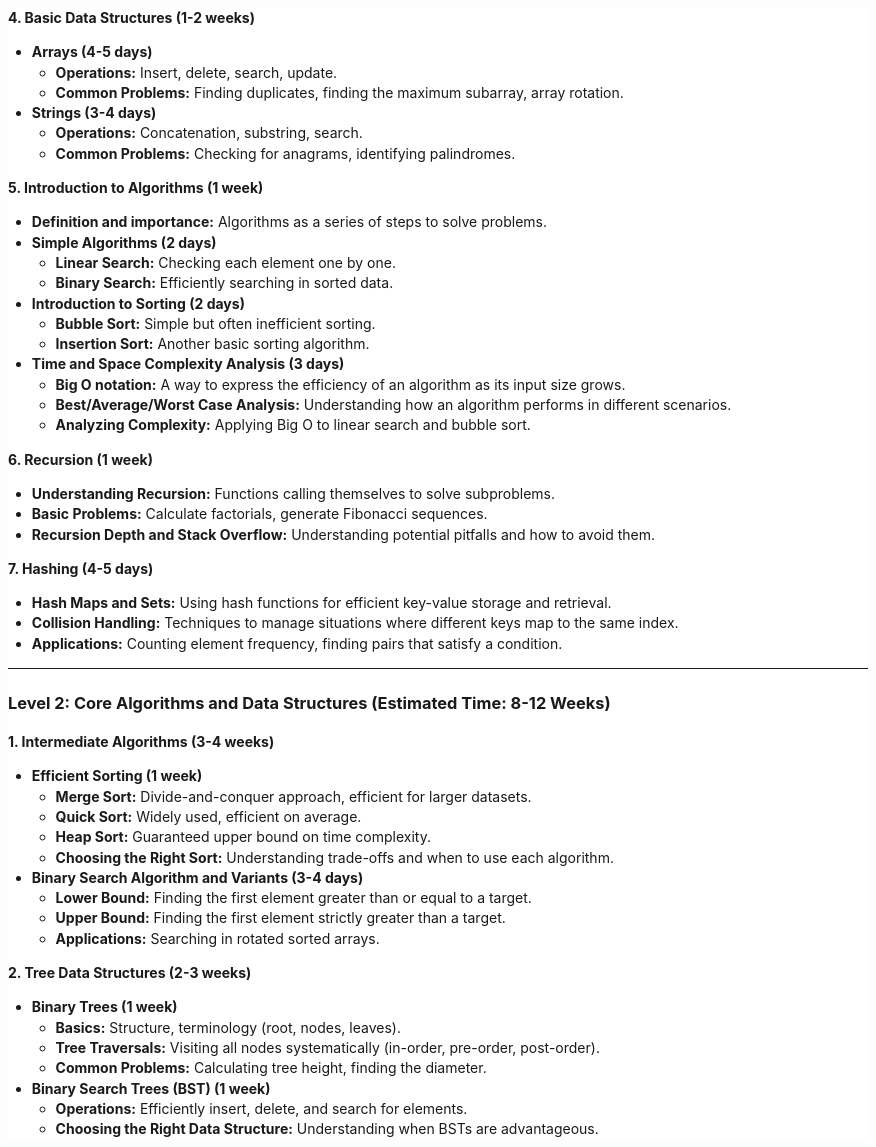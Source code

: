 **4. Basic Data Structures (1-2 weeks)**
   - **Arrays (4-5 days)**
     - **Operations:** Insert, delete, search, update.
     - **Common Problems:** Finding duplicates, finding the maximum subarray, array rotation.
   - **Strings (3-4 days)**
     - **Operations:** Concatenation, substring, search.
     - **Common Problems:**  Checking for anagrams, identifying palindromes.

**5. Introduction to Algorithms (1 week)**
   - **Definition and importance:** Algorithms as a series of steps to solve problems.
   - **Simple Algorithms (2 days)**
     - **Linear Search:**  Checking each element one by one.
     - **Binary Search:** Efficiently searching in sorted data.
   - **Introduction to Sorting (2 days)**
     - **Bubble Sort:** Simple but often inefficient sorting.
     - **Insertion Sort:** Another basic sorting algorithm.
   - **Time and Space Complexity Analysis (3 days)**
     - **Big O notation:** A way to express the efficiency of an algorithm as its input size grows.
     - **Best/Average/Worst Case Analysis:**  Understanding how an algorithm performs in different scenarios.
     - **Analyzing Complexity:** Applying Big O to linear search and bubble sort.

**6. Recursion (1 week)**
   - **Understanding Recursion:** Functions calling themselves to solve subproblems.
   - **Basic Problems:** Calculate factorials, generate Fibonacci sequences.
   - **Recursion Depth and Stack Overflow:**  Understanding potential pitfalls and how to avoid them.

**7. Hashing (4-5 days)**
   - **Hash Maps and Sets:**  Using hash functions for efficient key-value storage and retrieval.
   - **Collision Handling:** Techniques to manage situations where different keys map to the same index.
   - **Applications:** Counting element frequency, finding pairs that satisfy a condition. 

---

### Level 2: Core Algorithms and Data Structures (Estimated Time: 8-12 Weeks)

**1. Intermediate Algorithms (3-4 weeks)**
   - **Efficient Sorting (1 week)**
     - **Merge Sort:**  Divide-and-conquer approach, efficient for larger datasets.
     - **Quick Sort:**  Widely used, efficient on average.
     - **Heap Sort:**  Guaranteed upper bound on time complexity.
     - **Choosing the Right Sort:** Understanding trade-offs and when to use each algorithm.
   - **Binary Search Algorithm and Variants (3-4 days)** 
     - **Lower Bound:** Finding the first element greater than or equal to a target.
     - **Upper Bound:**  Finding the first element strictly greater than a target.
     - **Applications:** Searching in rotated sorted arrays.

**2. Tree Data Structures (2-3 weeks)**
   - **Binary Trees (1 week)**
     - **Basics:**  Structure, terminology (root, nodes, leaves).
     - **Tree Traversals:**  Visiting all nodes systematically (in-order, pre-order, post-order).
     - **Common Problems:** Calculating tree height, finding the diameter.
   - **Binary Search Trees (BST) (1 week)**
     - **Operations:**  Efficiently insert, delete, and search for elements.
     - **Choosing the Right Data Structure:** Understanding when BSTs are advantageous. 
